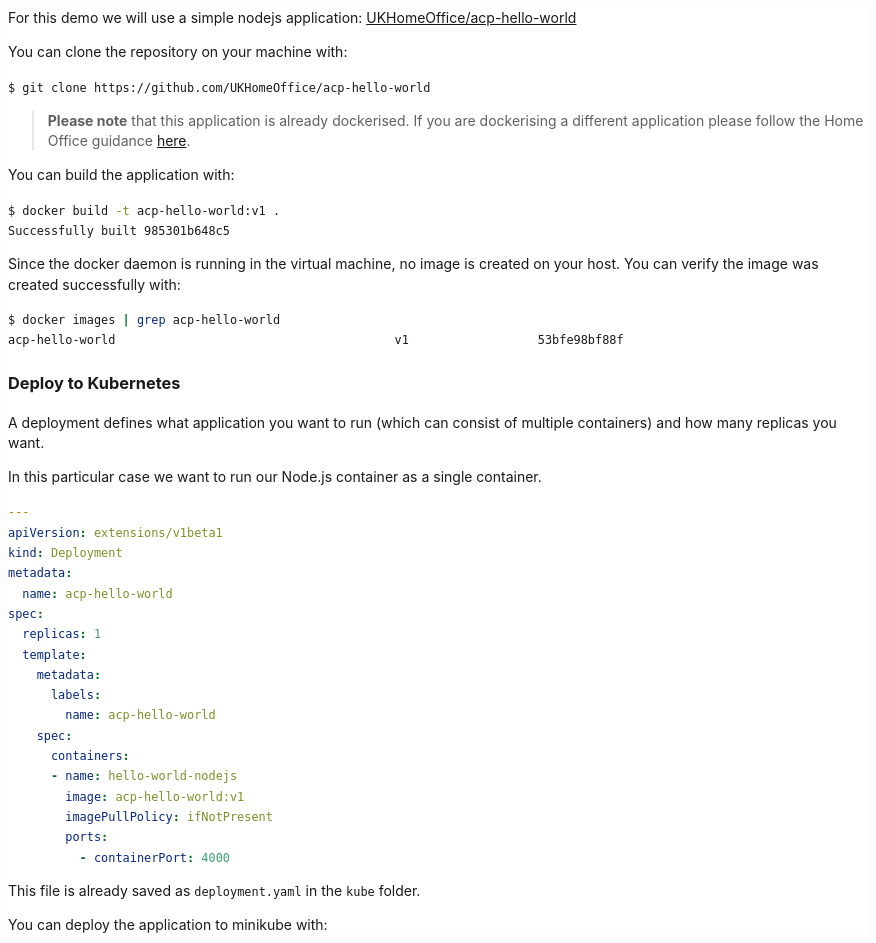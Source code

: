 For this demo we will use a simple nodejs application:  [UKHomeOffice/acp-hello-world](https://github.com/UKHomeOffice/acp-hello-world)

You can clone the repository on your machine with:

```bash
$ git clone https://github.com/UKHomeOffice/acp-hello-world
```

> **Please note** that this application is already dockerised. If you are dockerising a different application please follow the Home Office guidance [here](./writing_dockerfiles.md).

You can build the application with:

```bash
$ docker build -t acp-hello-world:v1 .
Successfully built 985301b648c5
```

Since the docker daemon is running in the virtual machine, no image is created on your host. You can verify the image was created successfully with:

```bash
$ docker images | grep acp-hello-world
acp-hello-world                                       v1                  53bfe98bf88f
```

### Deploy to Kubernetes

A deployment defines what application you want to run (which can consist of multiple containers) and how many replicas you want.

In this particular case we want to run our Node.js container as a single container.

```yaml
---
apiVersion: extensions/v1beta1
kind: Deployment
metadata:
  name: acp-hello-world
spec:
  replicas: 1
  template:
    metadata:
      labels:
        name: acp-hello-world
    spec:
      containers:
      - name: hello-world-nodejs
        image: acp-hello-world:v1
        imagePullPolicy: ifNotPresent
        ports:
          - containerPort: 4000
```

This file is already saved as `deployment.yaml` in the `kube` folder.

You can deploy the application to minikube with:
